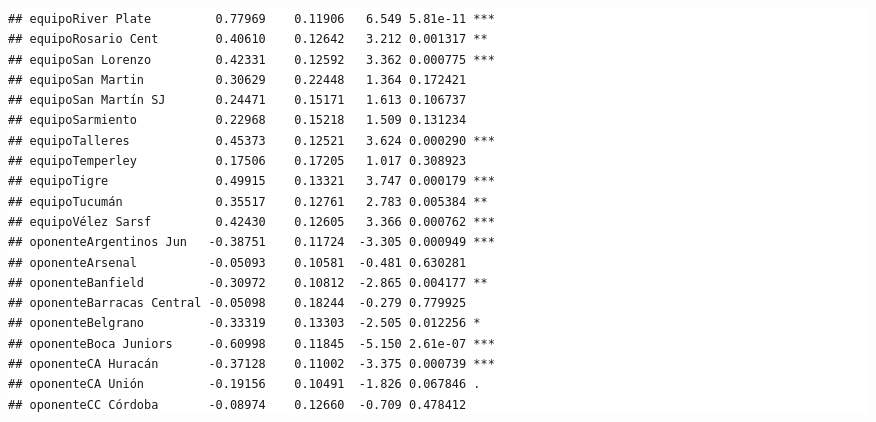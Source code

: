     ## equipoRiver Plate         0.77969    0.11906   6.549 5.81e-11 ***
    ## equipoRosario Cent        0.40610    0.12642   3.212 0.001317 ** 
    ## equipoSan Lorenzo         0.42331    0.12592   3.362 0.000775 ***
    ## equipoSan Martin          0.30629    0.22448   1.364 0.172421    
    ## equipoSan Martín SJ       0.24471    0.15171   1.613 0.106737    
    ## equipoSarmiento           0.22968    0.15218   1.509 0.131234    
    ## equipoTalleres            0.45373    0.12521   3.624 0.000290 ***
    ## equipoTemperley           0.17506    0.17205   1.017 0.308923    
    ## equipoTigre               0.49915    0.13321   3.747 0.000179 ***
    ## equipoTucumán             0.35517    0.12761   2.783 0.005384 ** 
    ## equipoVélez Sarsf         0.42430    0.12605   3.366 0.000762 ***
    ## oponenteArgentinos Jun   -0.38751    0.11724  -3.305 0.000949 ***
    ## oponenteArsenal          -0.05093    0.10581  -0.481 0.630281    
    ## oponenteBanfield         -0.30972    0.10812  -2.865 0.004177 ** 
    ## oponenteBarracas Central -0.05098    0.18244  -0.279 0.779925    
    ## oponenteBelgrano         -0.33319    0.13303  -2.505 0.012256 *  
    ## oponenteBoca Juniors     -0.60998    0.11845  -5.150 2.61e-07 ***
    ## oponenteCA Huracán       -0.37128    0.11002  -3.375 0.000739 ***
    ## oponenteCA Unión         -0.19156    0.10491  -1.826 0.067846 .  
    ## oponenteCC Córdoba       -0.08974    0.12660  -0.709 0.478412    